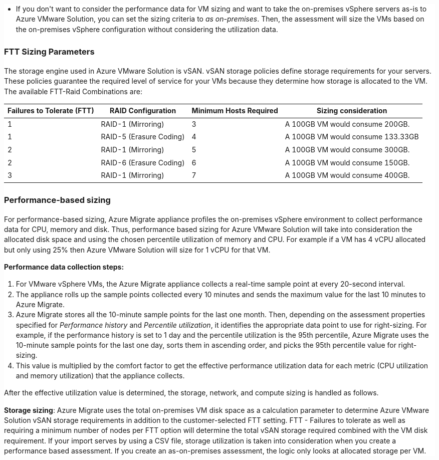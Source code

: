 - If you don't want to consider the performance data for VM sizing and want to take the on-premises vSphere servers as-is to Azure VMware Solution, you can set the sizing criteria to *as on-premises*. Then, the assessment will size the VMs based on the on-premises vSphere configuration without considering the utilization data.

### FTT Sizing Parameters

The storage engine used in Azure VMware Solution is vSAN. vSAN storage policies define storage requirements for your servers. These policies guarantee the required level of service for your VMs because they determine how storage is allocated to the VM. The available FTT-Raid Combinations are:

**Failures to Tolerate (FTT)** | **RAID Configuration** | **Minimum Hosts Required** | **Sizing consideration** 
--- | --- | --- | ---
1 | RAID-1 (Mirroring) | 3 | A 100GB VM would consume 200GB.
1 | RAID-5 (Erasure Coding) | 4 | A 100GB VM would consume 133.33GB
2 | RAID-1 (Mirroring) | 5 | A 100GB VM would consume 300GB.
2 | RAID-6 (Erasure Coding) | 6 | A 100GB VM would consume 150GB.
3 | RAID-1 (Mirroring) | 7 | A 100GB VM would consume 400GB.

### Performance-based sizing

For performance-based sizing, Azure Migrate appliance profiles the on-premises vSphere environment to collect performance data for CPU, memory and disk. Thus, performance based sizing for Azure VMware Solution will take into consideration the allocated disk space and using the chosen percentile utilization of memory and CPU. For example if a VM has 4 vCPU allocated but only using 25% then Azure VMware Solution will size for 1 vCPU for that VM.

**Performance data collection steps:**

1. For VMware vSphere VMs, the Azure Migrate appliance collects a real-time sample point at every 20-second interval.
2. The appliance rolls up the sample points collected every 10 minutes and sends the maximum value for the last 10 minutes to Azure Migrate.
3. Azure Migrate stores all the 10-minute sample points for the last one month. Then, depending on the assessment properties specified for *Performance history* and *Percentile utilization*, it identifies the appropriate data point to use for right-sizing. For example, if the performance history is set to 1 day and the percentile utilization is the 95th percentile, Azure Migrate uses the 10-minute sample points for the last one day, sorts them in ascending order, and picks the 95th percentile value for right-sizing.
4. This value is multiplied by the comfort factor to get the effective performance utilization data for each metric (CPU utilization and memory utilization) that the appliance collects.

After the effective utilization value is determined, the storage, network, and compute sizing is handled as follows.

**Storage sizing**: Azure Migrate uses the total on-premises VM disk space as a calculation parameter to determine Azure VMware Solution vSAN storage requirements in addition to the customer-selected FTT setting. FTT - Failures to tolerate as well as requiring a minimum number of nodes per FTT option will determine the total vSAN storage required combined with the VM disk requirement. If your import serves by using a CSV file, storage utilization is taken into consideration when you create a performance based assessment. If you create an as-on-premises assessment, the logic only looks at allocated storage per VM.
